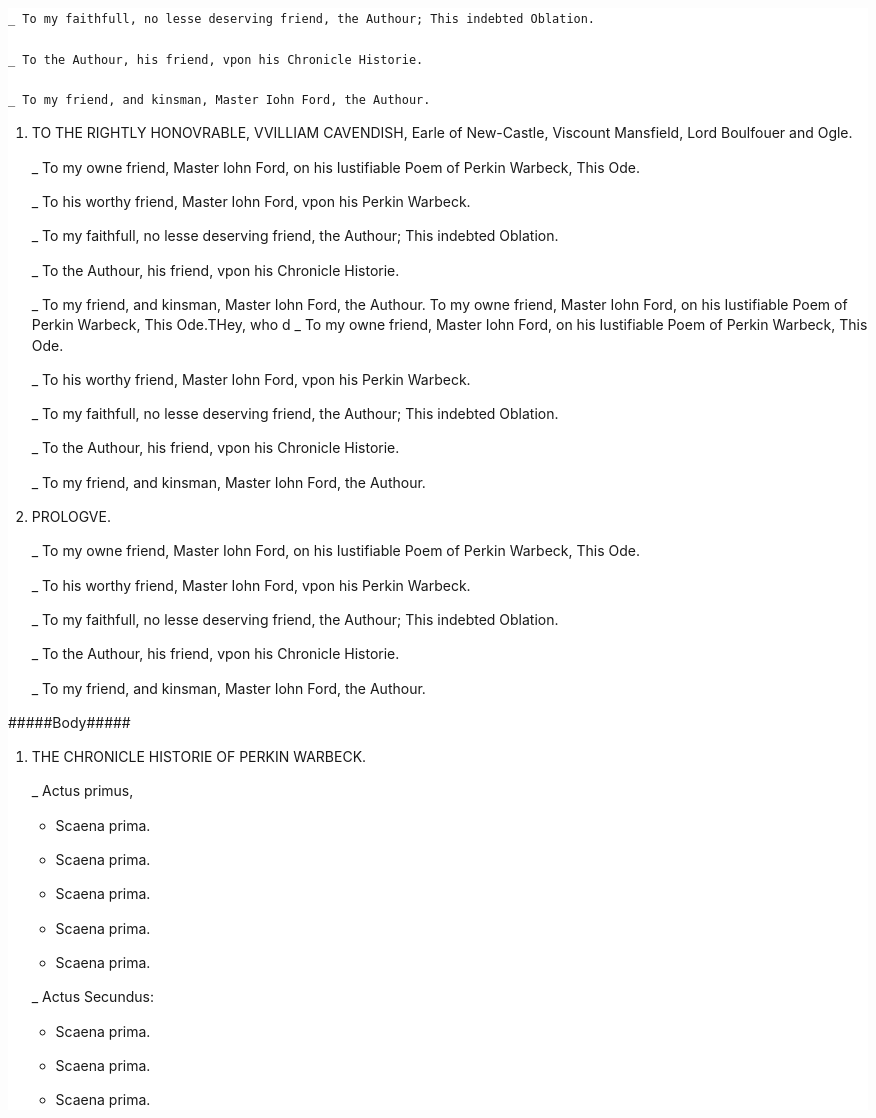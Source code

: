    _ To my faithfull, no lesse deserving friend, the Authour; This indebted Oblation.

    _ To the Authour, his friend, vpon his Chronicle Historie.

    _ To my friend, and kinsman, Master Iohn Ford, the Authour.

1. TO THE RIGHTLY HONOVRABLE, VVILLIAM CAVENDISH, Earle of New-Castle, Viscount Mansfield, Lord Boulfouer and Ogle.

    _ To my owne friend, Master Iohn Ford, on his Iustifiable Poem of Perkin Warbeck, This Ode.

    _ To his worthy friend, Master Iohn Ford, vpon his Perkin Warbeck.

    _ To my faithfull, no lesse deserving friend, the Authour; This indebted Oblation.

    _ To the Authour, his friend, vpon his Chronicle Historie.

    _ To my friend, and kinsman, Master Iohn Ford, the Authour.
To my owne friend, Master Iohn Ford, on his Iustifiable Poem of Perkin Warbeck, This Ode.THey, who d
    _ To my owne friend, Master Iohn Ford, on his Iustifiable Poem of Perkin Warbeck, This Ode.

    _ To his worthy friend, Master Iohn Ford, vpon his Perkin Warbeck.

    _ To my faithfull, no lesse deserving friend, the Authour; This indebted Oblation.

    _ To the Authour, his friend, vpon his Chronicle Historie.

    _ To my friend, and kinsman, Master Iohn Ford, the Authour.

1. PROLOGVE.

    _ To my owne friend, Master Iohn Ford, on his Iustifiable Poem of Perkin Warbeck, This Ode.

    _ To his worthy friend, Master Iohn Ford, vpon his Perkin Warbeck.

    _ To my faithfull, no lesse deserving friend, the Authour; This indebted Oblation.

    _ To the Authour, his friend, vpon his Chronicle Historie.

    _ To my friend, and kinsman, Master Iohn Ford, the Authour.

#####Body#####

1. THE CHRONICLE HISTORIE OF PERKIN WARBECK.

    _ Actus primus,

      * Scaena prima.

      * Scaena prima.

      * Scaena prima.

      * Scaena prima.

      * Scaena prima.

    _ Actus Secundus:

      * Scaena prima.

      * Scaena prima.

      * Scaena prima.

